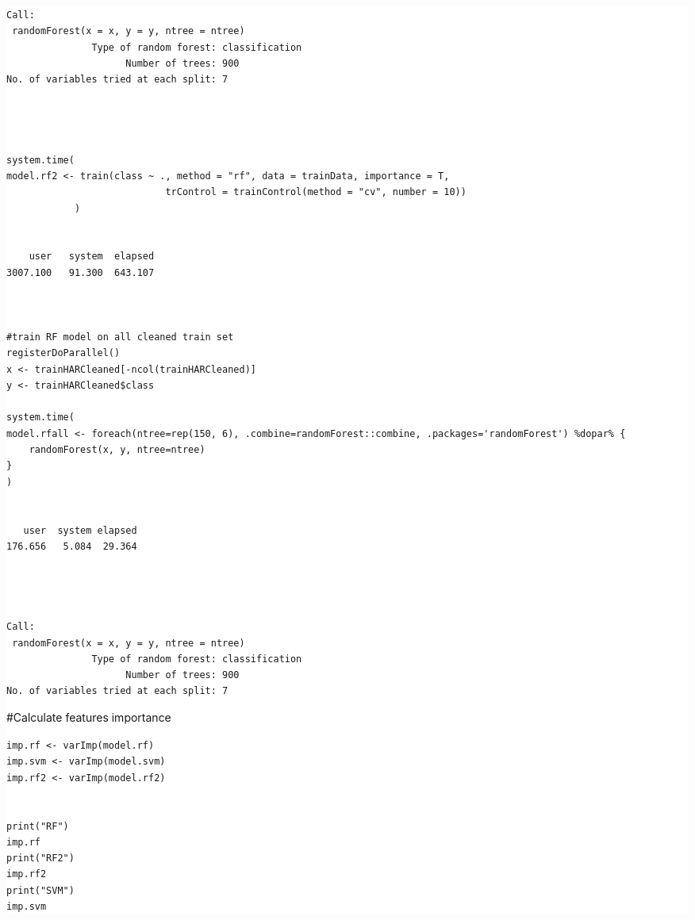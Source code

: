 

    
    Call:
     randomForest(x = x, y = y, ntree = ntree) 
                   Type of random forest: classification
                         Number of trees: 900
    No. of variables tried at each split: 7




    system.time(
    model.rf2 <- train(class ~ ., method = "rf", data = trainData, importance = T,
                                trControl = trainControl(method = "cv", number = 10))
                )


        user   system  elapsed 
    3007.100   91.300  643.107 



    #train RF model on all cleaned train set
    registerDoParallel()
    x <- trainHARCleaned[-ncol(trainHARCleaned)]
    y <- trainHARCleaned$class
    
    system.time(
    model.rfall <- foreach(ntree=rep(150, 6), .combine=randomForest::combine, .packages='randomForest') %dopar% {
        randomForest(x, y, ntree=ntree) 
    }
    )


       user  system elapsed 
    176.656   5.084  29.364 



    
    Call:
     randomForest(x = x, y = y, ntree = ntree) 
                   Type of random forest: classification
                         Number of trees: 900
    No. of variables tried at each split: 7



#Calculate features importance


    imp.rf <- varImp(model.rf)
    imp.svm <- varImp(model.svm)
    imp.rf2 <- varImp(model.rf2)


    print("RF")
    imp.rf
    print("RF2")
    imp.rf2
    print("SVM")
    imp.svm
